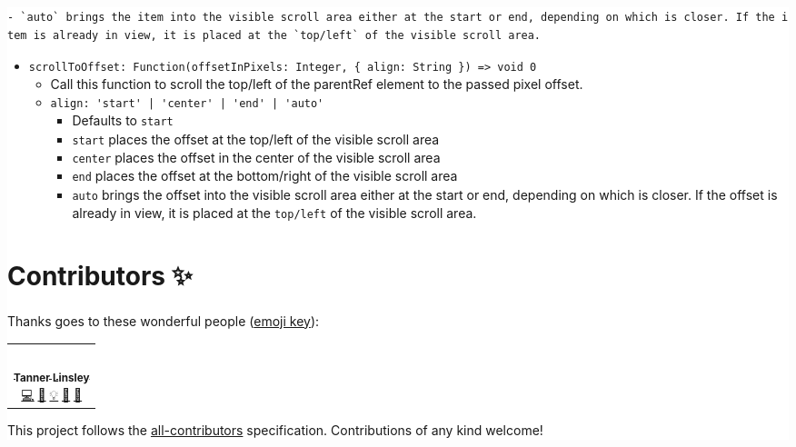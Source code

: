     - `auto` brings the item into the visible scroll area either at the start or end, depending on which is closer. If the item is already in view, it is placed at the `top/left` of the visible scroll area.
- `scrollToOffset: Function(offsetInPixels: Integer, { align: String }) => void 0`
  - Call this function to scroll the top/left of the parentRef element to the passed pixel offset.
  - `align: 'start' | 'center' | 'end' | 'auto'`
    - Defaults to `start`
    - `start` places the offset at the top/left of the visible scroll area
    - `center` places the offset in the center of the visible scroll area
    - `end` places the offset at the bottom/right of the visible scroll area
    - `auto` brings the offset into the visible scroll area either at the start or end, depending on which is closer. If the offset is already in view, it is placed at the `top/left` of the visible scroll area.

# Contributors ✨

Thanks goes to these wonderful people ([emoji key](https://allcontributors.org/docs/en/emoji-key)):




<table>
  <tr>
    <td align="center"><a href="https://tannerlinsley.com"><img src="https://avatars0.githubusercontent.com/u/5580297?v=4" width="100px;" alt=""/><br /><sub><b>Tanner Linsley</b></sub></a><br /><a href="https://github.com/tannerlinsley/react-virtual/commits?author=tannerlinsley" title="Code">💻</a> <a href="#ideas-tannerlinsley" title="Ideas, Planning, & Feedback">🤔</a> <a href="#example-tannerlinsley" title="Examples">💡</a> <a href="#maintenance-tannerlinsley" title="Maintenance">🚧</a> <a href="https://github.com/tannerlinsley/react-virtual/pulls?q=is%3Apr+reviewed-by%3Atannerlinsley" title="Reviewed Pull Requests">👀</a></td>
  </tr>
</table>






This project follows the [all-contributors](https://github.com/all-contributors/all-contributors) specification. Contributions of any kind welcome!


